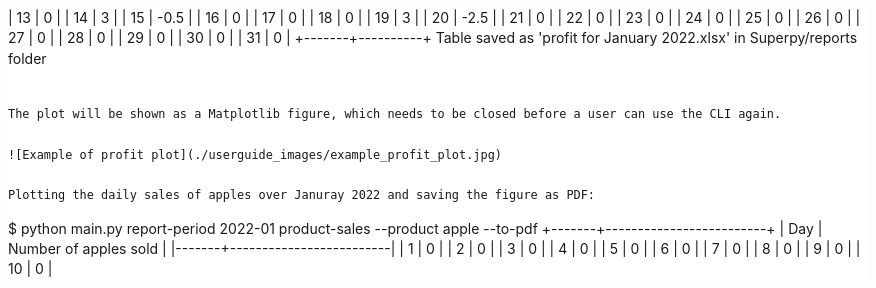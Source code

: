 |    13 |      0   |
|    14 |      3   |
|    15 |     -0.5 |
|    16 |      0   |
|    17 |      0   |
|    18 |      0   |
|    19 |      3   |
|    20 |     -2.5 |
|    21 |      0   |
|    22 |      0   |
|    23 |      0   |
|    24 |      0   |
|    25 |      0   |
|    26 |      0   |
|    27 |      0   |
|    28 |      0   |
|    29 |      0   |
|    30 |      0   |
|    31 |      0   |
+-------+----------+
Table saved as 'profit for January 2022.xlsx' in Superpy/reports folder
```

The plot will be shown as a Matplotlib figure, which needs to be closed before a user can use the CLI again. 

![Example of profit plot](./userguide_images/example_profit_plot.jpg)

Plotting the daily sales of apples over Januray 2022 and saving the figure as PDF:
```
$ python main.py report-period 2022-01 product-sales --product apple --to-pdf
+-------+-------------------------+
|   Day |   Number of apples sold |
|-------+-------------------------|
|     1 |                       0 |
|     2 |                       0 |
|     3 |                       0 |
|     4 |                       0 |
|     5 |                       0 |
|     6 |                       0 |
|     7 |                       0 |
|     8 |                       0 |
|     9 |                       0 |
|    10 |                       0 |